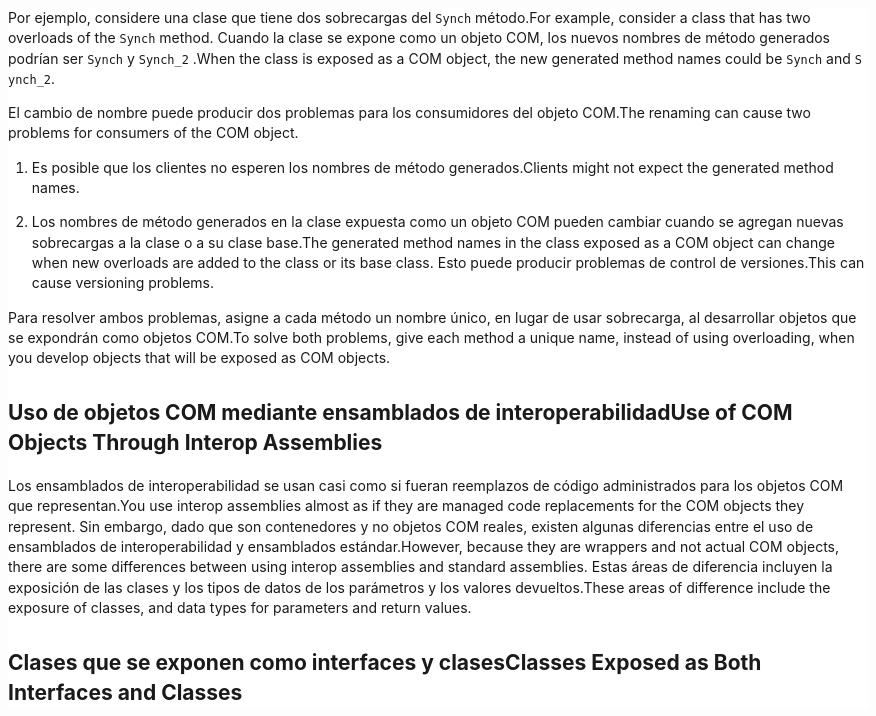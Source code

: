  <span data-ttu-id="f6d9a-120">Por ejemplo, considere una clase que tiene dos sobrecargas del `Synch` método.</span><span class="sxs-lookup"><span data-stu-id="f6d9a-120">For example, consider a class that has two overloads of the `Synch` method.</span></span> <span data-ttu-id="f6d9a-121">Cuando la clase se expone como un objeto COM, los nuevos nombres de método generados podrían ser `Synch` y `Synch_2` .</span><span class="sxs-lookup"><span data-stu-id="f6d9a-121">When the class is exposed as a COM object, the new generated method names could be `Synch` and `Synch_2`.</span></span>  
  
 <span data-ttu-id="f6d9a-122">El cambio de nombre puede producir dos problemas para los consumidores del objeto COM.</span><span class="sxs-lookup"><span data-stu-id="f6d9a-122">The renaming can cause two problems for consumers of the COM object.</span></span>  
  
1. <span data-ttu-id="f6d9a-123">Es posible que los clientes no esperen los nombres de método generados.</span><span class="sxs-lookup"><span data-stu-id="f6d9a-123">Clients might not expect the generated method names.</span></span>  
  
2. <span data-ttu-id="f6d9a-124">Los nombres de método generados en la clase expuesta como un objeto COM pueden cambiar cuando se agregan nuevas sobrecargas a la clase o a su clase base.</span><span class="sxs-lookup"><span data-stu-id="f6d9a-124">The generated method names in the class exposed as a COM object can change when new overloads are added to the class or its base class.</span></span> <span data-ttu-id="f6d9a-125">Esto puede producir problemas de control de versiones.</span><span class="sxs-lookup"><span data-stu-id="f6d9a-125">This can cause versioning problems.</span></span>  
  
 <span data-ttu-id="f6d9a-126">Para resolver ambos problemas, asigne a cada método un nombre único, en lugar de usar sobrecarga, al desarrollar objetos que se expondrán como objetos COM.</span><span class="sxs-lookup"><span data-stu-id="f6d9a-126">To solve both problems, give each method a unique name, instead of using overloading, when you develop objects that will be exposed as COM objects.</span></span>  
  
## <a name="use-of-com-objects-through-interop-assemblies"></a><a name="vbconinteroperabilitymarshalinganchor4"></a><span data-ttu-id="f6d9a-127">Uso de objetos COM mediante ensamblados de interoperabilidad</span><span class="sxs-lookup"><span data-stu-id="f6d9a-127">Use of COM Objects Through Interop Assemblies</span></span>  
 <span data-ttu-id="f6d9a-128">Los ensamblados de interoperabilidad se usan casi como si fueran reemplazos de código administrados para los objetos COM que representan.</span><span class="sxs-lookup"><span data-stu-id="f6d9a-128">You use interop assemblies almost as if they are managed code replacements for the COM objects they represent.</span></span> <span data-ttu-id="f6d9a-129">Sin embargo, dado que son contenedores y no objetos COM reales, existen algunas diferencias entre el uso de ensamblados de interoperabilidad y ensamblados estándar.</span><span class="sxs-lookup"><span data-stu-id="f6d9a-129">However, because they are wrappers and not actual COM objects, there are some differences between using interop assemblies and standard assemblies.</span></span> <span data-ttu-id="f6d9a-130">Estas áreas de diferencia incluyen la exposición de las clases y los tipos de datos de los parámetros y los valores devueltos.</span><span class="sxs-lookup"><span data-stu-id="f6d9a-130">These areas of difference include the exposure of classes, and data types for parameters and return values.</span></span>  
  
## <a name="classes-exposed-as-both-interfaces-and-classes"></a><a name="vbconinteroperabilitymarshalinganchor5"></a><span data-ttu-id="f6d9a-131">Clases que se exponen como interfaces y clases</span><span class="sxs-lookup"><span data-stu-id="f6d9a-131">Classes Exposed as Both Interfaces and Classes</span></span>  